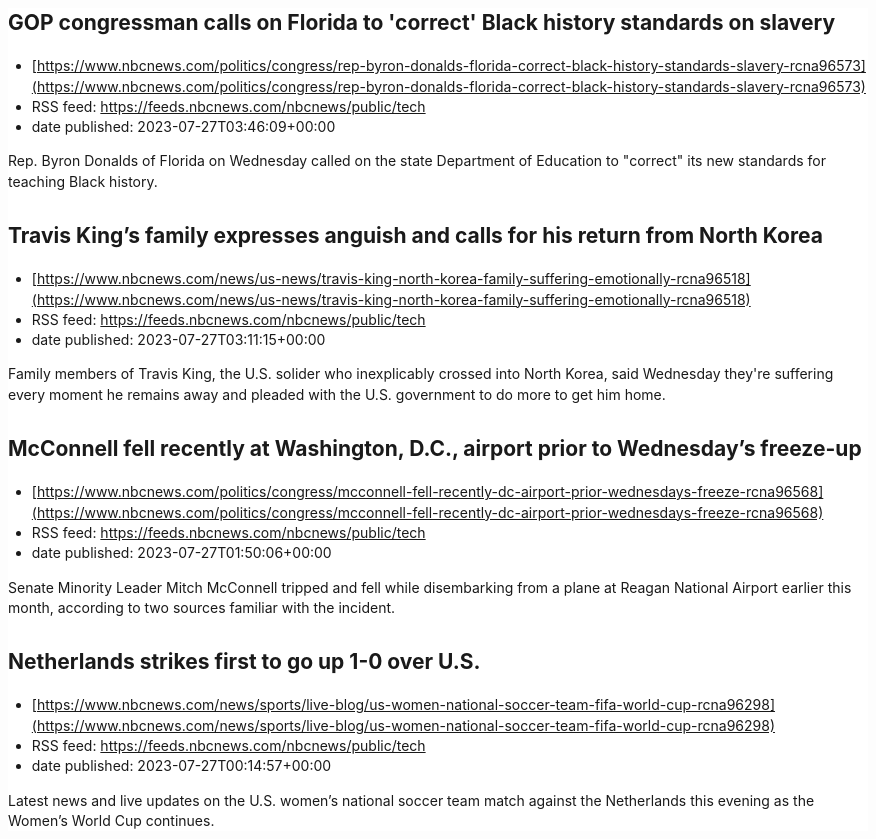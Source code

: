 ## GOP congressman calls on Florida to 'correct' Black history standards on slavery
 - [https://www.nbcnews.com/politics/congress/rep-byron-donalds-florida-correct-black-history-standards-slavery-rcna96573](https://www.nbcnews.com/politics/congress/rep-byron-donalds-florida-correct-black-history-standards-slavery-rcna96573)
 - RSS feed: https://feeds.nbcnews.com/nbcnews/public/tech
 - date published: 2023-07-27T03:46:09+00:00

Rep. Byron Donalds of Florida on Wednesday called on the state Department of Education to "correct" its new standards for teaching Black history.

## Travis King’s family expresses anguish and calls for his return from North Korea
 - [https://www.nbcnews.com/news/us-news/travis-king-north-korea-family-suffering-emotionally-rcna96518](https://www.nbcnews.com/news/us-news/travis-king-north-korea-family-suffering-emotionally-rcna96518)
 - RSS feed: https://feeds.nbcnews.com/nbcnews/public/tech
 - date published: 2023-07-27T03:11:15+00:00

Family members of Travis King, the U.S. solider who inexplicably crossed into North Korea, said Wednesday they're suffering every moment he remains away and pleaded with the U.S. government to do more to get him home.

## McConnell fell recently at Washington, D.C., airport prior to Wednesday’s freeze-up
 - [https://www.nbcnews.com/politics/congress/mcconnell-fell-recently-dc-airport-prior-wednesdays-freeze-rcna96568](https://www.nbcnews.com/politics/congress/mcconnell-fell-recently-dc-airport-prior-wednesdays-freeze-rcna96568)
 - RSS feed: https://feeds.nbcnews.com/nbcnews/public/tech
 - date published: 2023-07-27T01:50:06+00:00

Senate Minority Leader Mitch McConnell tripped and fell while disembarking from a plane at Reagan National Airport earlier this month, according to two sources familiar with the incident.

## Netherlands strikes first to go up 1-0 over U.S.
 - [https://www.nbcnews.com/news/sports/live-blog/us-women-national-soccer-team-fifa-world-cup-rcna96298](https://www.nbcnews.com/news/sports/live-blog/us-women-national-soccer-team-fifa-world-cup-rcna96298)
 - RSS feed: https://feeds.nbcnews.com/nbcnews/public/tech
 - date published: 2023-07-27T00:14:57+00:00

Latest news and live updates on the U.S. women’s national soccer team match against the Netherlands this evening as the Women’s World Cup continues.

